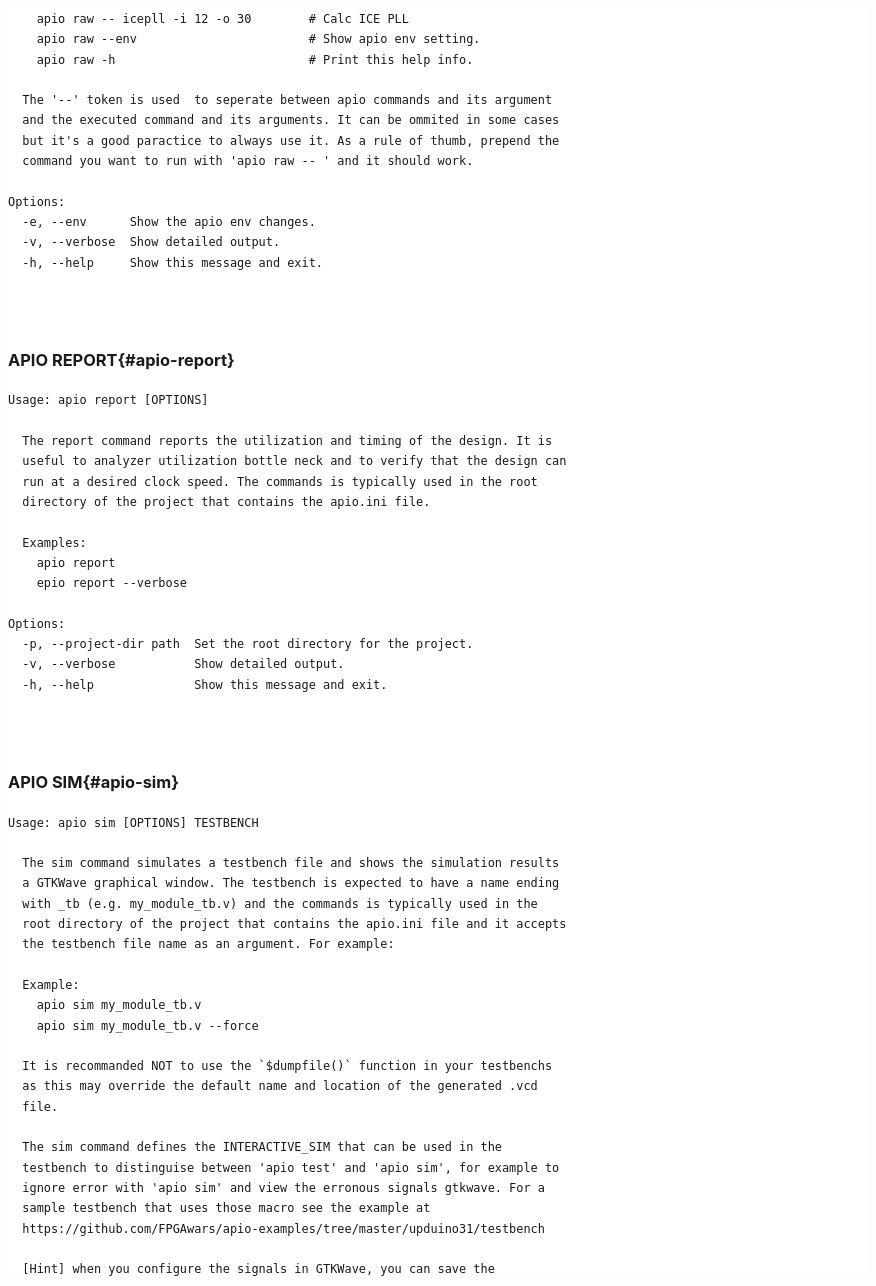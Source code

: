 ```
    apio raw -- icepll -i 12 -o 30        # Calc ICE PLL
    apio raw --env                        # Show apio env setting.
    apio raw -h                           # Print this help info.

  The '--' token is used  to seperate between apio commands and its argument
  and the executed command and its arguments. It can be ommited in some cases
  but it's a good paractice to always use it. As a rule of thumb, prepend the
  command you want to run with 'apio raw -- ' and it should work.

Options:
  -e, --env      Show the apio env changes.
  -v, --verbose  Show detailed output.
  -h, --help     Show this message and exit.
```

<br><br>

### APIO REPORT{#apio-report}

```
Usage: apio report [OPTIONS]

  The report command reports the utilization and timing of the design. It is
  useful to analyzer utilization bottle neck and to verify that the design can
  run at a desired clock speed. The commands is typically used in the root
  directory of the project that contains the apio.ini file.

  Examples:
    apio report
    epio report --verbose

Options:
  -p, --project-dir path  Set the root directory for the project.
  -v, --verbose           Show detailed output.
  -h, --help              Show this message and exit.
```

<br><br>

### APIO SIM{#apio-sim}

```
Usage: apio sim [OPTIONS] TESTBENCH

  The sim command simulates a testbench file and shows the simulation results
  a GTKWave graphical window. The testbench is expected to have a name ending
  with _tb (e.g. my_module_tb.v) and the commands is typically used in the
  root directory of the project that contains the apio.ini file and it accepts
  the testbench file name as an argument. For example:

  Example:
    apio sim my_module_tb.v
    apio sim my_module_tb.v --force

  It is recommanded NOT to use the `$dumpfile()` function in your testbenchs
  as this may override the default name and location of the generated .vcd
  file.

  The sim command defines the INTERACTIVE_SIM that can be used in the
  testbench to distinguise between 'apio test' and 'apio sim', for example to
  ignore error with 'apio sim' and view the erronous signals gtkwave. For a
  sample testbench that uses those macro see the example at
  https://github.com/FPGAwars/apio-examples/tree/master/upduino31/testbench

  [Hint] when you configure the signals in GTKWave, you can save the
```